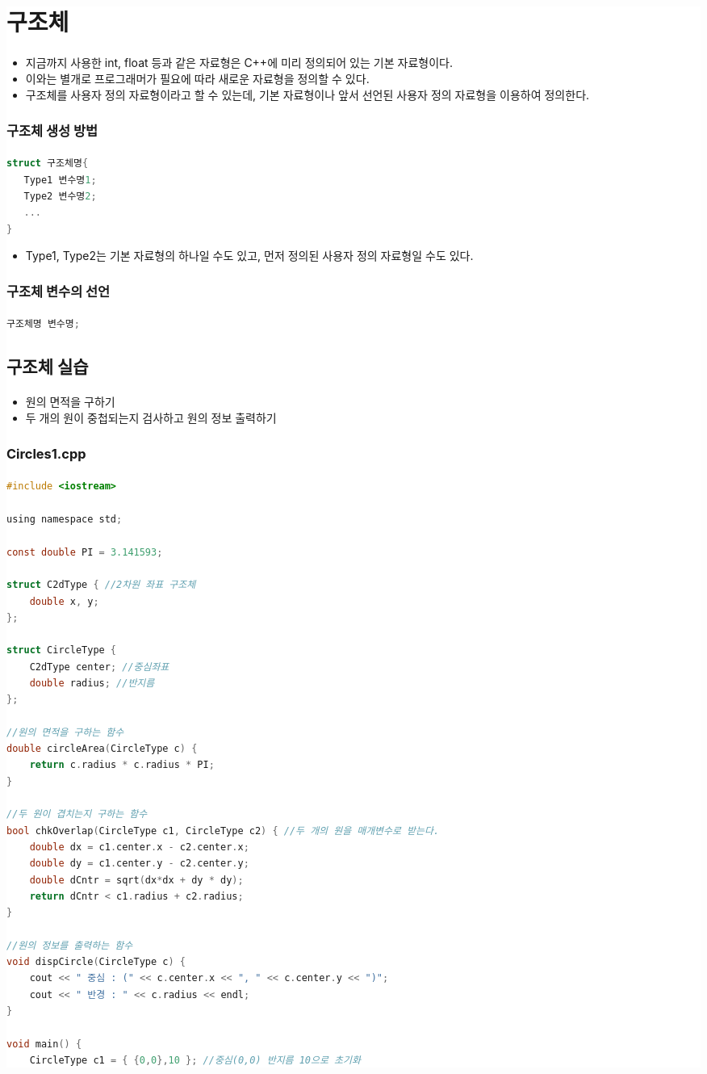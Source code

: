 # 구조체
- 지금까지 사용한 int, float 등과 같은 자료형은 C++에 미리 정의되어 있는 기본 자료형이다.
- 이와는 별개로 프로그래머가 필요에 따라 새로운 자료형을 정의할 수 있다.
- 구조체를 사용자 정의 자료형이라고 할 수 있는데, 기본 자료형이나 앞서 선언된 사용자 정의 자료형을 이용하여 정의한다.

### 구조체 생성 방법
```c
struct 구조체명{
   Type1 변수명1;
   Type2 변수명2;
   ...
}
```
- Type1, Type2는 기본 자료형의 하나일 수도 있고, 먼저 정의된 사용자 정의 자료형일 수도 있다.

### 구조체 변수의 선언
```c
구조체명 변수명;
```

## 구조체 실습
- 원의 면적을 구하기
- 두 개의 원이 중첩되는지 검사하고 원의 정보 출력하기

### Circles1.cpp
```c
#include <iostream>

using namespace std;

const double PI = 3.141593;

struct C2dType { //2차원 좌표 구조체
	double x, y; 
};

struct CircleType {
	C2dType center; //중심좌표
	double radius; //반지름
};

//원의 면적을 구하는 함수
double circleArea(CircleType c) {
	return c.radius * c.radius * PI;
}

//두 원이 겹치는지 구하는 함수
bool chkOverlap(CircleType c1, CircleType c2) { //두 개의 원을 매개변수로 받는다.
	double dx = c1.center.x - c2.center.x;
	double dy = c1.center.y - c2.center.y;
	double dCntr = sqrt(dx*dx + dy * dy);
	return dCntr < c1.radius + c2.radius;
}

//원의 정보를 출력하는 함수
void dispCircle(CircleType c) {
	cout << " 중심 : (" << c.center.x << ", " << c.center.y << ")";
	cout << " 반경 : " << c.radius << endl;
}

void main() {
	CircleType c1 = { {0,0},10 }; //중심(0,0) 반지름 10으로 초기화
```